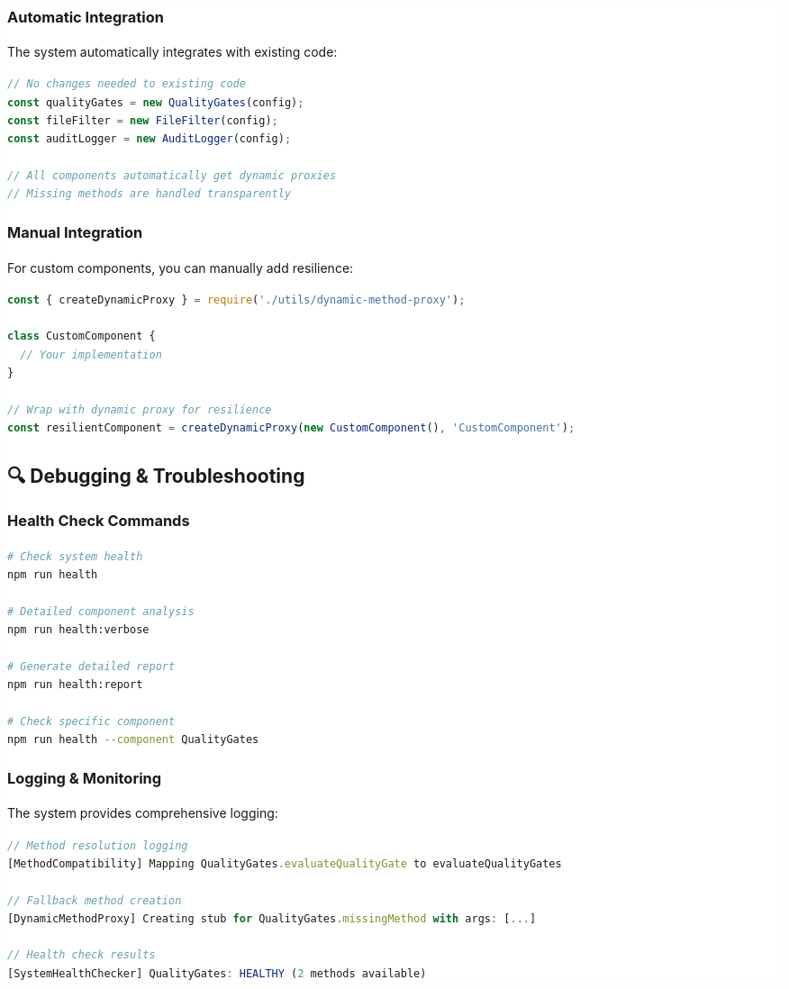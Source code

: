 ### Automatic Integration

The system automatically integrates with existing code:

```javascript
// No changes needed to existing code
const qualityGates = new QualityGates(config);
const fileFilter = new FileFilter(config);
const auditLogger = new AuditLogger(config);

// All components automatically get dynamic proxies
// Missing methods are handled transparently
```

### Manual Integration

For custom components, you can manually add resilience:

```javascript
const { createDynamicProxy } = require('./utils/dynamic-method-proxy');

class CustomComponent {
  // Your implementation
}

// Wrap with dynamic proxy for resilience
const resilientComponent = createDynamicProxy(new CustomComponent(), 'CustomComponent');
```

## 🔍 **Debugging & Troubleshooting**

### Health Check Commands

```bash
# Check system health
npm run health

# Detailed component analysis
npm run health:verbose

# Generate detailed report
npm run health:report

# Check specific component
npm run health --component QualityGates
```

### Logging & Monitoring

The system provides comprehensive logging:

```javascript
// Method resolution logging
[MethodCompatibility] Mapping QualityGates.evaluateQualityGate to evaluateQualityGates

// Fallback method creation
[DynamicMethodProxy] Creating stub for QualityGates.missingMethod with args: [...]

// Health check results
[SystemHealthChecker] QualityGates: HEALTHY (2 methods available)
```
